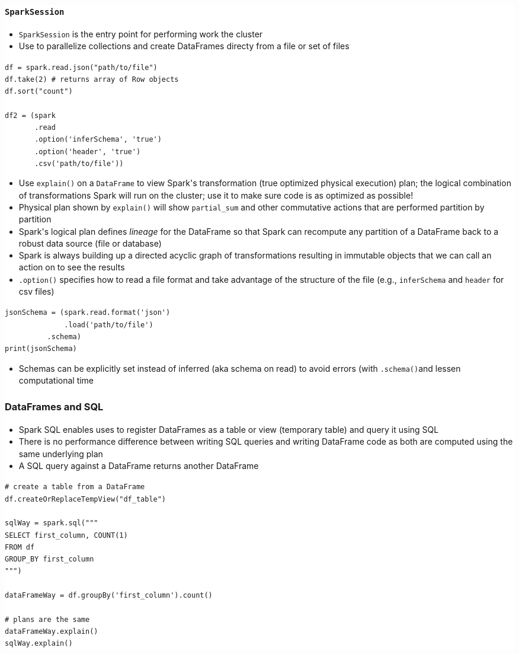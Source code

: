 ### `SparkSession`
* `SparkSession` is the entry point for performing work the cluster
* Use to parallelize collections and create DataFrames directy from a file or set of files
```
df = spark.read.json("path/to/file")
df.take(2) # returns array of Row objects
df.sort("count")

df2 = (spark
       .read
       .option('inferSchema', 'true')
       .option('header', 'true')
       .csv('path/to/file'))
```
* Use `explain()` on a `DataFrame` to view Spark's transformation (true optimized physical execution) plan; the logical combination of transformations Spark will run on the cluster; use it to make sure code is as optimized as possible!
* Physical plan shown by `explain()` will show `partial_sum` and other commutative actions that are performed partition by partition
* Spark's logical plan defines _lineage_ for the DataFrame so that Spark can recompute any partition of a DataFrame back to a robust data source (file or database)
* Spark is always building up a directed acyclic graph of transformations resulting in immutable objects that we can call an action on to see the results
* `.option()` specifies how to read a file format and take advantage of the structure of the file (e.g., `inferSchema` and `header` for csv files) 
 
```
jsonSchema = (spark.read.format('json')
              .load('path/to/file')
	      .schema)
print(jsonSchema)
```
* Schemas can be explicitly set instead of inferred (aka schema on read) to avoid errors (with `.schema()`and lessen computational time

### DataFrames and SQL
* Spark SQL enables uses to register DataFrames as a table or view (temporary table) and query it using SQL
* There is no performance difference between writing SQL queries and writing DataFrame code as both are computed using the same underlying plan
* A SQL query against a DataFrame returns another DataFrame
```
# create a table from a DataFrame
df.createOrReplaceTempView("df_table")

sqlWay = spark.sql("""
SELECT first_column, COUNT(1)
FROM df 
GROUP_BY first_column
""")

dataFrameWay = df.groupBy('first_column').count()

# plans are the same
dataFrameWay.explain()
sqlWay.explain()
```
